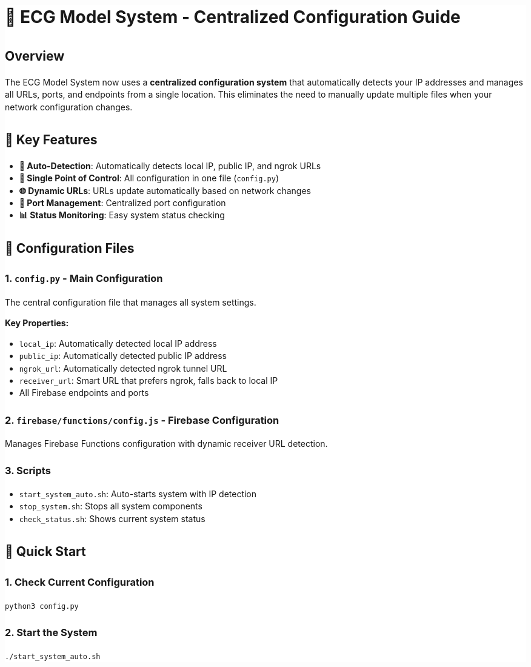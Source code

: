# 🔧 ECG Model System - Centralized Configuration Guide

## Overview

The ECG Model System now uses a **centralized configuration system** that automatically detects your IP addresses and manages all URLs, ports, and endpoints from a single location. This eliminates the need to manually update multiple files when your network configuration changes.

## 🎯 Key Features

- **🔄 Auto-Detection**: Automatically detects local IP, public IP, and ngrok URLs
- **📍 Single Point of Control**: All configuration in one file (`config.py`)
- **🌐 Dynamic URLs**: URLs update automatically based on network changes
- **🔌 Port Management**: Centralized port configuration
- **📊 Status Monitoring**: Easy system status checking

## 📁 Configuration Files

### 1. `config.py` - Main Configuration
The central configuration file that manages all system settings.

**Key Properties:**
- `local_ip`: Automatically detected local IP address
- `public_ip`: Automatically detected public IP address  
- `ngrok_url`: Automatically detected ngrok tunnel URL
- `receiver_url`: Smart URL that prefers ngrok, falls back to local IP
- All Firebase endpoints and ports

### 2. `firebase/functions/config.js` - Firebase Configuration
Manages Firebase Functions configuration with dynamic receiver URL detection.

### 3. Scripts
- `start_system_auto.sh`: Auto-starts system with IP detection
- `stop_system.sh`: Stops all system components
- `check_status.sh`: Shows current system status

## 🚀 Quick Start

### 1. Check Current Configuration
```bash
python3 config.py
```

### 2. Start the System
```bash
./start_system_auto.sh
```
